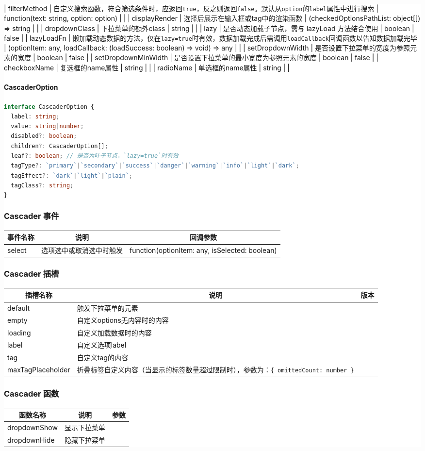 | filterMethod            | 自定义搜索函数，符合筛选条件时，应返回`true`，反之则返回`false`。默认从`option`的`label`属性中进行搜索 | function(text: string, option: option)                                          |           |
| displayRender            | 选择后展示在输入框或tag中的渲染函数                                               | (checkedOptionsPathList: object[]) => string                                    |           |
| dropdownClass            | 下拉菜单的额外class                                                      | string                                                                          |           | 
| lazy            | 是否动态加载子节点，需与 lazyLoad 方法结合使用                                      | boolean                                                                         | false     |
| lazyLoadFn            | 懒加载动态数据的方法，仅在`lazy=true`时有效，数据加载完成后需调用`loadCallback`回调函数以告知数据加载完毕 | (optionItem: any, loadCallback: (loadSuccess: boolean) => void) => any          |           |
| setDropdownWidth            | 是否设置下拉菜单的宽度为参照元素的宽度                                               | boolean                                                                         | false     |
| setDropdownMinWidth            | 是否设置下拉菜单的最小宽度为参照元素的宽度                                             | boolean                                                                         | false     |
| checkboxName            | 复选框的name属性                                                        | string                                                                          |           |
| radioName            | 单选框的name属性                                                        | string                                                                          |           |

#### CascaderOption
```ts
interface CascaderOption {
  label: string;
  value: string|number;
  disabled?: boolean;
  children?: CascaderOption[];
  leaf?: boolean; // 是否为叶子节点，`lazy=true`时有效
  tagType?: `primary`|`secondary`|`success`|`danger`|`warning`|`info`|`light`|`dark`;
  tagEffect?: `dark`|`light`|`plain`;
  tagClass?: string;
}
```

### Cascader 事件

| 事件名称   | 说明           | 回调参数                                           |
|--------|--------------|------------------------------------------------|
| select | 选项选中或取消选中时触发 | function(optionItem: any, isSelected: boolean) |

### Cascader 插槽

| 插槽名称    | 说明                | 版本  |
|---------|-------------------|-----|
| default | 触发下拉菜单的元素         |     |
| empty   | 自定义options无内容时的内容 |     |
| loading | 自定义加载数据时的内容       |     |
| label   | 自定义选项label        |     |
| tag     | 自定义tag的内容         |     |
| maxTagPlaceholder     | 折叠标签自定义内容（当显示的标签数量超过限制时），参数为：`{ omittedCount: number }` |     |


### Cascader 函数

| 函数名称       | 说明     | 参数  |
|------------|--------|-----|
| dropdownShow     | 显示下拉菜单 |     |
| dropdownHide     | 隐藏下拉菜单 |     |
